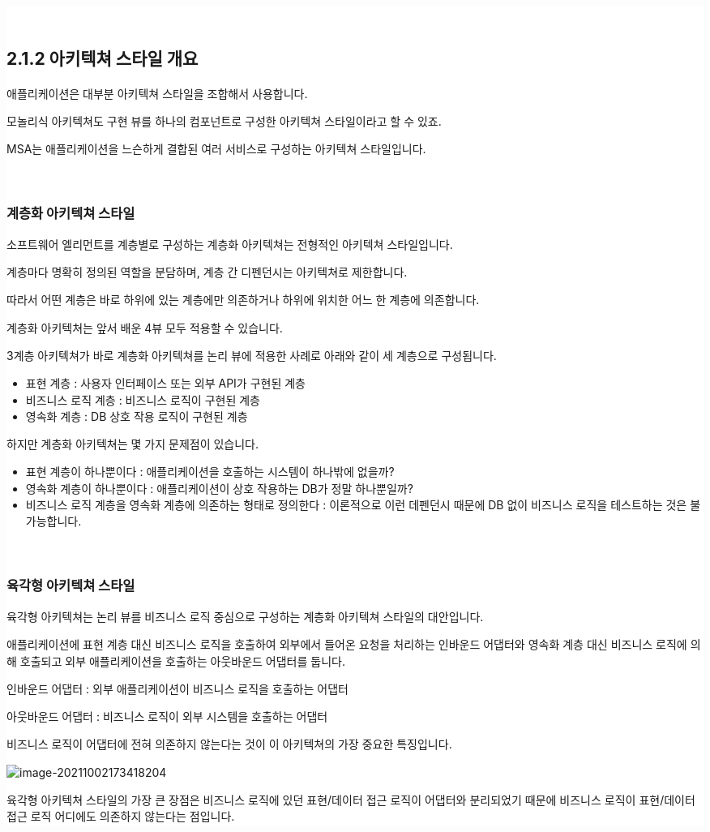
<br>

## 2.1.2 아키텍쳐 스타일 개요

애플리케이션은 대부분 아키텍쳐 스타일을 조합해서 사용합니다.

모놀리식 아키텍쳐도 구현 뷰를 하나의 컴포넌트로 구성한 아키텍쳐 스타일이라고 할 수 있죠.

MSA는 애플리케이션을 느슨하게 결합된 여러 서비스로 구성하는 아키텍쳐 스타일입니다.

<br>

### 계층화 아키텍쳐 스타일

소프트웨어 엘리먼트를 계층별로 구성하는 계층화 아키텍쳐는 전형적인 아키텍쳐 스타일입니다.

계층마다 명확히 정의된 역할을 분담하며, 계층 간 디펜던시는 아키텍쳐로 제한합니다.

따라서 어떤 계층은 바로 하위에 있는 계층에만 의존하거나 하위에 위치한 어느 한 계층에 의존합니다.



계층화 아키텍쳐는 앞서 배운 4뷰 모두 적용할 수 있습니다.

3계층 아키텍쳐가 바로 계층화 아키텍쳐를 논리 뷰에 적용한 사례로 아래와 같이 세 계층으로 구성됩니다.

* 표현 계층 : 사용자 인터페이스 또는 외부 API가 구현된 계층
* 비즈니스 로직 계층 : 비즈니스 로직이 구현된 계층
* 영속화 계층 : DB 상호 작용 로직이 구현된 계층



하지만 계층화 아키텍쳐는 몇 가지 문제점이 있습니다.

* 표현 계층이 하나뿐이다 : 애플리케이션을 호출하는 시스템이 하나밖에 없을까?
* 영속화 계층이 하나뿐이다 : 애플리케이션이 상호 작용하는 DB가 정말 하나뿐일까?
* 비즈니스 로직 계층을 영속화 계층에 의존하는 형태로 정의한다 : 이론적으로 이런 데펜던시 때문에 DB 없이 비즈니스 로직을 테스트하는 것은 불가능합니다.



<br>

### 육각형 아키텍쳐 스타일

육각형 아키텍쳐는 논리 뷰를 비즈니스 로직 중심으로 구성하는 계층화 아키텍쳐 스타일의 대안입니다.

애플리케이션에 표현 계층 대신 비즈니스 로직을 호출하여 외부에서 들어온 요청을 처리하는 인바운드 어댑터와 영속화 계층 대신 비즈니스 로직에 의해 호출되고 외부 애플리케이션을 호출하는 아웃바운드 어댑터를 둡니다.

인바운드 어댑터 : 외부 애플리케이션이 비즈니스 로직을 호출하는 어댑터

아웃바운드 어댑터 : 비즈니스 로직이 외부 시스템을 호출하는 어댑터

비즈니스 로직이 어댑터에 전혀 의존하지 않는다는 것이 이 아키텍쳐의 가장 중요한 특징입니다.

![image-20211002173418204](../images/Chapter02/육각형아키텍쳐.png)



육각형 아키텍쳐 스타일의 가장 큰 장점은 비즈니스 로직에 있던 표현/데이터 접근 로직이 어댑터와 분리되었기 때문에 비즈니스 로직이 표현/데이터 접근 로직 어디에도 의존하지 않는다는 점입니다.
